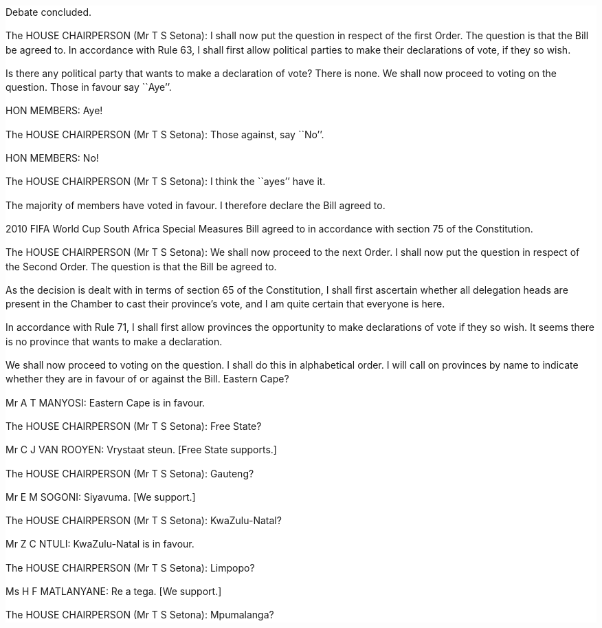 Debate concluded.

The HOUSE CHAIRPERSON (Mr T S Setona): I shall now put the question in
respect of the first Order. The question is that the Bill be agreed to. In
accordance with Rule 63, I shall first allow political parties to make
their declarations of vote, if they so wish.

Is there any political party that wants to make a declaration of vote?
There is none. We shall now proceed to voting on the question. Those in
favour say ``Aye’’.

HON MEMBERS: Aye!

The HOUSE CHAIRPERSON (Mr T S Setona): Those against, say ``No’’.

HON MEMBERS: No!

The HOUSE CHAIRPERSON (Mr T S Setona): I think the ``ayes’’ have it.

The majority of members have voted in favour. I therefore declare the Bill
agreed to.

2010 FIFA World Cup South Africa Special Measures Bill agreed to in
accordance with section 75 of the Constitution.

The HOUSE CHAIRPERSON (Mr T S Setona): We shall now proceed to the next
Order. I shall now put the question in respect of the Second Order. The
question is that the Bill be agreed to.

As the decision is dealt with in terms of section 65 of the Constitution, I
shall first ascertain whether all delegation heads are present in the
Chamber to cast their province’s vote, and I am quite certain that everyone
is here.

In accordance with Rule 71, I shall first allow provinces the opportunity
to make declarations of vote if they so wish. It seems there is no province
that wants to make a declaration.

We shall now proceed to voting on the question. I shall do this in
alphabetical order. I will call on provinces by name to indicate whether
they are in favour of or against the Bill. Eastern Cape?

Mr A T MANYOSI: Eastern Cape is in favour.

The HOUSE CHAIRPERSON (Mr T S Setona): Free State?

Mr C J VAN ROOYEN: Vrystaat steun. [Free State supports.]

The HOUSE CHAIRPERSON (Mr T S Setona): Gauteng?

Mr E M SOGONI: Siyavuma. [We support.]

The HOUSE CHAIRPERSON (Mr T S Setona): KwaZulu-Natal?

Mr Z C NTULI: KwaZulu-Natal is in favour.

The HOUSE CHAIRPERSON (Mr T S Setona): Limpopo?

Ms H F MATLANYANE: Re a tega. [We support.]

The HOUSE CHAIRPERSON (Mr T S Setona): Mpumalanga?
